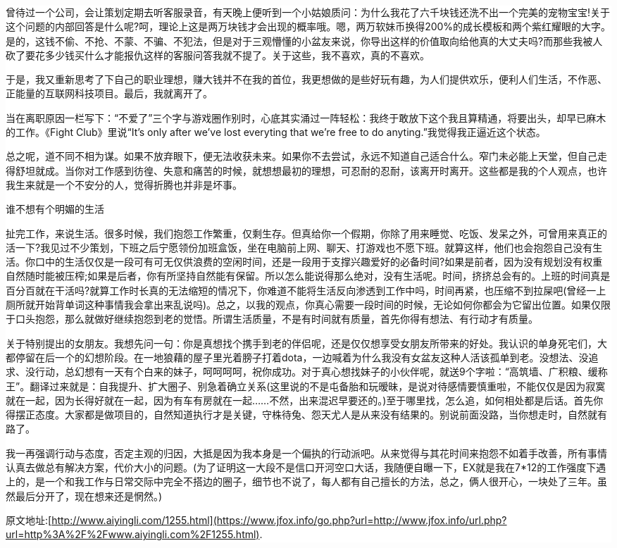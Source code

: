 曾待过一个公司，会让策划定期去听客服录音，有天晚上便听到一个小姑娘质问：为什么我花了六千块钱还洗不出一个完美的宠物宝宝!关于这个问题的内部回答是什么呢?呵，理论上这是两万块钱才会出现的概率哦。嗯，两万软妹币换得200%的成长模板和两个紫红耀眼的大字。是的，这钱不偷、不抢、不蒙、不骗、不犯法，但是对于三观懵懂的小盆友来说，你导出这样的价值取向给他真的大丈夫吗?而那些我被人砍了要花多少钱买什么才能报仇这样的客服问答我就不提了。关于这些，我不喜欢，真的不喜欢。

于是，我又重新思考了下自己的职业理想，赚大钱并不在我的首位，我更想做的是些好玩有趣，为人们提供欢乐，便利人们生活，不作恶、正能量的互联网科技项目。最后，我就离开了。

当在离职原因一栏写下：“不爱了”三个字与游戏圈作别时，心底其实涌过一阵轻松：我终于敢放下这个我且算精通，将要出头，却早已麻木的工作。《Fight Club》里说“It’s only after we’ve lost everyting that we’re free to do anyting.”我觉得我正逼近这个状态。

总之呢，道不同不相为谋。如果不放弃眼下，便无法收获未来。如果你不去尝试，永远不知道自己适合什么。窄门未必能上天堂，但自己走得舒坦就成。当你对工作感到彷徨、失意和痛苦的时候，就想想最初的理想，可忍耐的忍耐，该离开时离开。这些都是我的个人观点，也许我生来就是一个不安分的人，觉得折腾也并非是坏事。

谁不想有个明媚的生活

扯完工作，来说生活。很多时候，我们抱怨工作繁重，仅剩生存。但真给你一个假期，你除了用来睡觉、吃饭、发呆之外，可曾用来真正的活一下?我见过不少策划，下班之后宁愿领份加班盒饭，坐在电脑前上网、聊天、打游戏也不愿下班。就算这样，他们也会抱怨自己没有生活。你口中的生活仅仅是一段可有可无仅供浪费的空闲时间，还是一段用于支撑兴趣爱好的必备时间?如果是前者，因为没有规划没有权重自然随时能被压榨;如果是后者，你有所坚持自然能有保留。所以怎么能说得那么绝对，没有生活呢。时间，挤挤总会有的。上班的时间真是百分百就在干活吗?就算工作时长真的无法缩短的情况下，你难道不能将生活反向渗透到工作中吗，时间再紧，也压缩不到拉屎吧(曾经一上厕所就开始背单词这种事情我会拿出来乱说吗)。总之，以我的观点，你真心需要一段时间的时候，无论如何你都会为它留出位置。如果仅限于口头抱怨，那么就做好继续抱怨到老的觉悟。所谓生活质量，不是有时间就有质量，首先你得有想法、有行动才有质量。

关于特别提出的女朋友。我想先问一句：你是真想找个携手到老的伴侣呢，还是仅仅想享受女朋友所带来的好处。我认识的单身死宅们，大都停留在后一个的幻想阶段。在一地狼藉的屋子里光着膀子打着dota，一边喊着为什么我没有女盆友这种人活该孤单到老。没想法、没追求、没行动，总幻想有一天有个白来的妹子，呵呵呵呵，祝你成功。对于真心想找妹子的小伙伴呢，就送9个字啦：“高筑墙、广积粮、缓称王”。翻译过来就是：自我提升、扩大圈子、别急着确立关系(这里说的不是屯备胎和玩暧昧，是说对待感情要慎重啦，不能仅仅是因为寂寞就在一起，因为长得好就在一起，因为有车有房就在一起……不然，出来混迟早要还的。)至于哪里找，怎么追，如何相处都是后话。首先你得摆正态度。大家都是做项目的，自然知道执行才是关键，守株待兔、怨天尤人是从来没有结果的。别说前面没路，当你想走时，自然就有路了。

我一再强调行动与态度，否定主观的归因，大抵是因为我本身是一个偏执的行动派吧。从来觉得与其花时间来抱怨不如着手改善，所有事情认真去做总有解决方案，代价大小的问题。(为了证明这一大段不是信口开河空口大话，我随便自曝一下，EX就是我在7*12的工作强度下遇上的，是一个和我工作与日常交际中完全不搭边的圈子，细节也不说了，每人都有自己擅长的方法，总之，俩人很开心，一块处了三年。虽然最后分开了，现在想来还是惘然。)

原文地址:[http://www.aiyingli.com/1255.html](https://www.jfox.info/go.php?url=http://www.jfox.info/url.php?url=http%3A%2F%2Fwww.aiyingli.com%2F1255.html).

